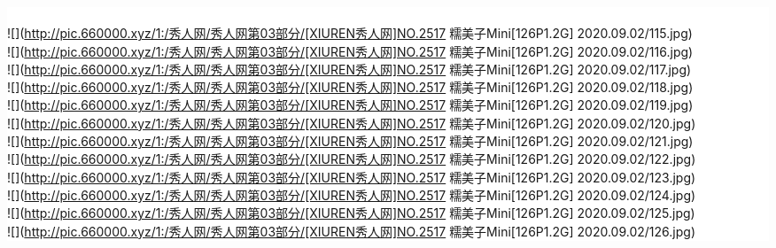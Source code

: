 <br>![](http://pic.660000.xyz/1:/秀人网/秀人网第03部分/[XIUREN秀人网]NO.2517 糯美子Mini[126P1.2G] 2020.09.02/115.jpg) <br>![](http://pic.660000.xyz/1:/秀人网/秀人网第03部分/[XIUREN秀人网]NO.2517 糯美子Mini[126P1.2G] 2020.09.02/116.jpg) <br>![](http://pic.660000.xyz/1:/秀人网/秀人网第03部分/[XIUREN秀人网]NO.2517 糯美子Mini[126P1.2G] 2020.09.02/117.jpg) <br>![](http://pic.660000.xyz/1:/秀人网/秀人网第03部分/[XIUREN秀人网]NO.2517 糯美子Mini[126P1.2G] 2020.09.02/118.jpg) <br>![](http://pic.660000.xyz/1:/秀人网/秀人网第03部分/[XIUREN秀人网]NO.2517 糯美子Mini[126P1.2G] 2020.09.02/119.jpg) <br>![](http://pic.660000.xyz/1:/秀人网/秀人网第03部分/[XIUREN秀人网]NO.2517 糯美子Mini[126P1.2G] 2020.09.02/120.jpg) <br>![](http://pic.660000.xyz/1:/秀人网/秀人网第03部分/[XIUREN秀人网]NO.2517 糯美子Mini[126P1.2G] 2020.09.02/121.jpg) <br>![](http://pic.660000.xyz/1:/秀人网/秀人网第03部分/[XIUREN秀人网]NO.2517 糯美子Mini[126P1.2G] 2020.09.02/122.jpg) <br>![](http://pic.660000.xyz/1:/秀人网/秀人网第03部分/[XIUREN秀人网]NO.2517 糯美子Mini[126P1.2G] 2020.09.02/123.jpg) <br>![](http://pic.660000.xyz/1:/秀人网/秀人网第03部分/[XIUREN秀人网]NO.2517 糯美子Mini[126P1.2G] 2020.09.02/124.jpg) <br>![](http://pic.660000.xyz/1:/秀人网/秀人网第03部分/[XIUREN秀人网]NO.2517 糯美子Mini[126P1.2G] 2020.09.02/125.jpg) <br>![](http://pic.660000.xyz/1:/秀人网/秀人网第03部分/[XIUREN秀人网]NO.2517 糯美子Mini[126P1.2G] 2020.09.02/126.jpg) <br>